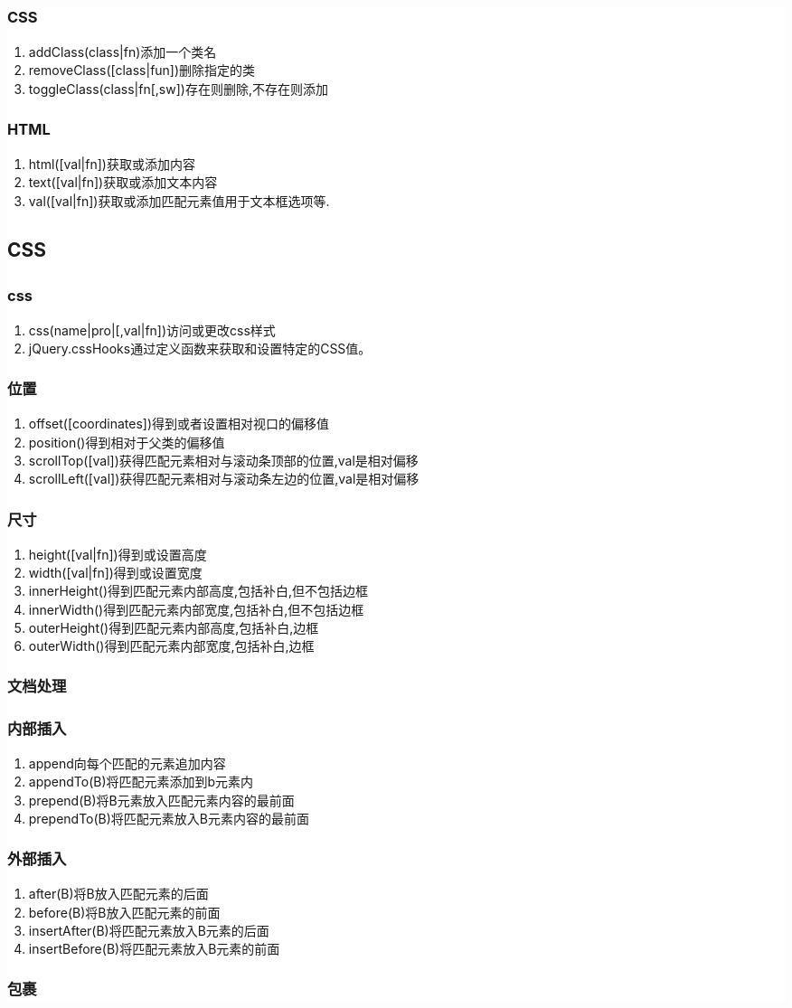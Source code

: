### CSS

1. addClass(class|fn)添加一个类名
2. removeClass([class|fun])删除指定的类
3. toggleClass(class|fn[,sw])存在则删除,不存在则添加

### HTML

1. html([val|fn])获取或添加内容
2. text([val|fn])获取或添加文本内容
3. val([val|fn])获取或添加匹配元素值用于文本框选项等.

## CSS

### css

1. css(name|pro|[,val|fn])访问或更改css样式
2. jQuery.cssHooks通过定义函数来获取和设置特定的CSS值。

### 位置

1. offset([coordinates])得到或者设置相对视口的偏移值
2. position()得到相对于父类的偏移值
3. scrollTop([val])获得匹配元素相对与滚动条顶部的位置,val是相对偏移
4. scrollLeft([val])获得匹配元素相对与滚动条左边的位置,val是相对偏移

### 尺寸

1. height([val|fn])得到或设置高度
2. width([val|fn])得到或设置宽度
3. innerHeight()得到匹配元素内部高度,包括补白,但不包括边框
4. innerWidth()得到匹配元素内部宽度,包括补白,但不包括边框
5. outerHeight()得到匹配元素内部高度,包括补白,边框
6. outerWidth()得到匹配元素内部宽度,包括补白,边框

### 文档处理

### 内部插入

1. append向每个匹配的元素追加内容
2. appendTo(B)将匹配元素添加到b元素内
3. prepend(B)将B元素放入匹配元素内容的最前面
4. prependTo(B)将匹配元素放入B元素内容的最前面

### 外部插入

1. after(B)将B放入匹配元素的后面
2. before(B)将B放入匹配元素的前面
3. insertAfter(B)将匹配元素放入B元素的后面
4. insertBefore(B)将匹配元素放入B元素的前面

### 包裹
